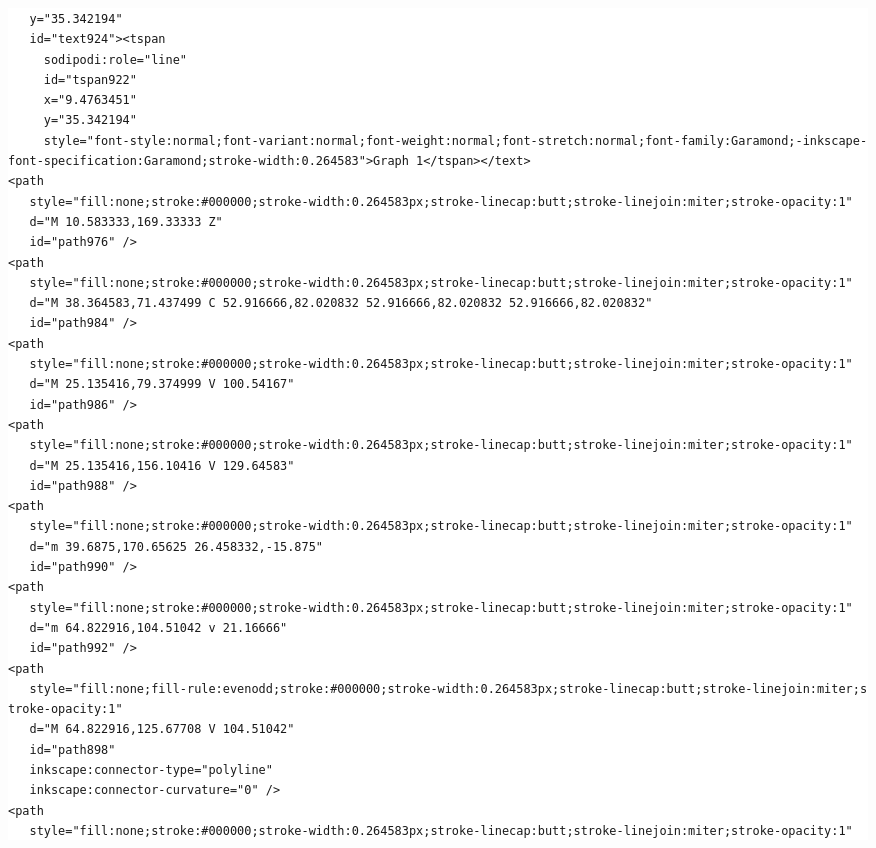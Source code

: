        y="35.342194"
       id="text924"><tspan
         sodipodi:role="line"
         id="tspan922"
         x="9.4763451"
         y="35.342194"
         style="font-style:normal;font-variant:normal;font-weight:normal;font-stretch:normal;font-family:Garamond;-inkscape-font-specification:Garamond;stroke-width:0.264583">Graph 1</tspan></text>
    <path
       style="fill:none;stroke:#000000;stroke-width:0.264583px;stroke-linecap:butt;stroke-linejoin:miter;stroke-opacity:1"
       d="M 10.583333,169.33333 Z"
       id="path976" />
    <path
       style="fill:none;stroke:#000000;stroke-width:0.264583px;stroke-linecap:butt;stroke-linejoin:miter;stroke-opacity:1"
       d="M 38.364583,71.437499 C 52.916666,82.020832 52.916666,82.020832 52.916666,82.020832"
       id="path984" />
    <path
       style="fill:none;stroke:#000000;stroke-width:0.264583px;stroke-linecap:butt;stroke-linejoin:miter;stroke-opacity:1"
       d="M 25.135416,79.374999 V 100.54167"
       id="path986" />
    <path
       style="fill:none;stroke:#000000;stroke-width:0.264583px;stroke-linecap:butt;stroke-linejoin:miter;stroke-opacity:1"
       d="M 25.135416,156.10416 V 129.64583"
       id="path988" />
    <path
       style="fill:none;stroke:#000000;stroke-width:0.264583px;stroke-linecap:butt;stroke-linejoin:miter;stroke-opacity:1"
       d="m 39.6875,170.65625 26.458332,-15.875"
       id="path990" />
    <path
       style="fill:none;stroke:#000000;stroke-width:0.264583px;stroke-linecap:butt;stroke-linejoin:miter;stroke-opacity:1"
       d="m 64.822916,104.51042 v 21.16666"
       id="path992" />
    <path
       style="fill:none;fill-rule:evenodd;stroke:#000000;stroke-width:0.264583px;stroke-linecap:butt;stroke-linejoin:miter;stroke-opacity:1"
       d="M 64.822916,125.67708 V 104.51042"
       id="path898"
       inkscape:connector-type="polyline"
       inkscape:connector-curvature="0" />
    <path
       style="fill:none;stroke:#000000;stroke-width:0.264583px;stroke-linecap:butt;stroke-linejoin:miter;stroke-opacity:1"